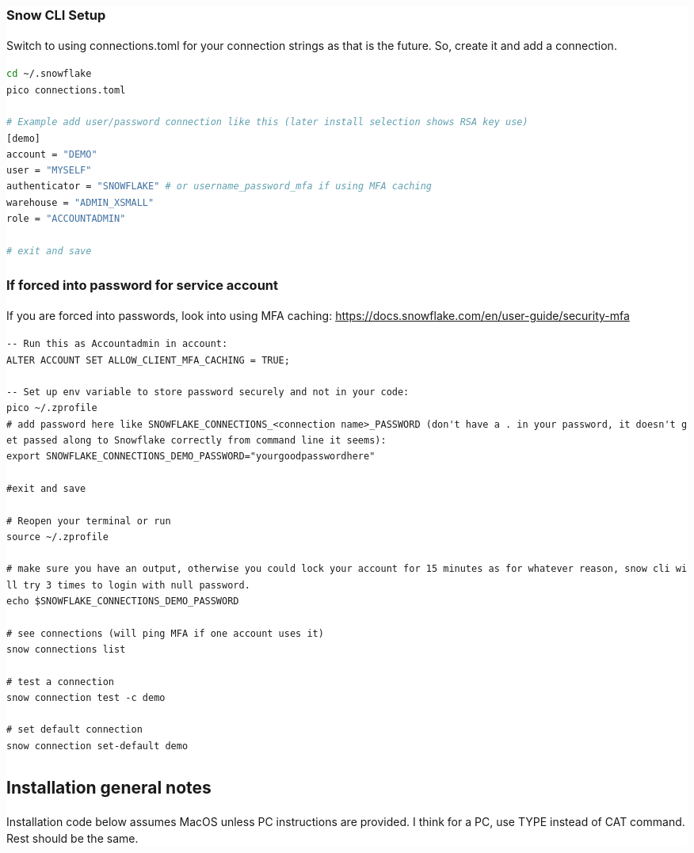 ### Snow CLI Setup
Switch to using connections.toml for your connection strings as that is the future. So, create it and add a connection.
```bash
cd ~/.snowflake
pico connections.toml

# Example add user/password connection like this (later install selection shows RSA key use)
[demo]
account = "DEMO"
user = "MYSELF"
authenticator = "SNOWFLAKE" # or username_password_mfa if using MFA caching
warehouse = "ADMIN_XSMALL"
role = "ACCOUNTADMIN"

# exit and save
```

### If forced into password for service account
If you are forced into passwords, look into using MFA caching: https://docs.snowflake.com/en/user-guide/security-mfa
```
-- Run this as Accountadmin in account:
ALTER ACCOUNT SET ALLOW_CLIENT_MFA_CACHING = TRUE;

-- Set up env variable to store password securely and not in your code:
pico ~/.zprofile
# add password here like SNOWFLAKE_CONNECTIONS_<connection name>_PASSWORD (don't have a . in your password, it doesn't get passed along to Snowflake correctly from command line it seems):
export SNOWFLAKE_CONNECTIONS_DEMO_PASSWORD="yourgoodpasswordhere"

#exit and save

# Reopen your terminal or run
source ~/.zprofile

# make sure you have an output, otherwise you could lock your account for 15 minutes as for whatever reason, snow cli will try 3 times to login with null password.
echo $SNOWFLAKE_CONNECTIONS_DEMO_PASSWORD

# see connections (will ping MFA if one account uses it)
snow connections list

# test a connection
snow connection test -c demo

# set default connection
snow connection set-default demo
```

## Installation general notes
Installation code below assumes MacOS unless PC instructions are provided. I think for a PC, use TYPE instead of CAT command. Rest should be the same.
